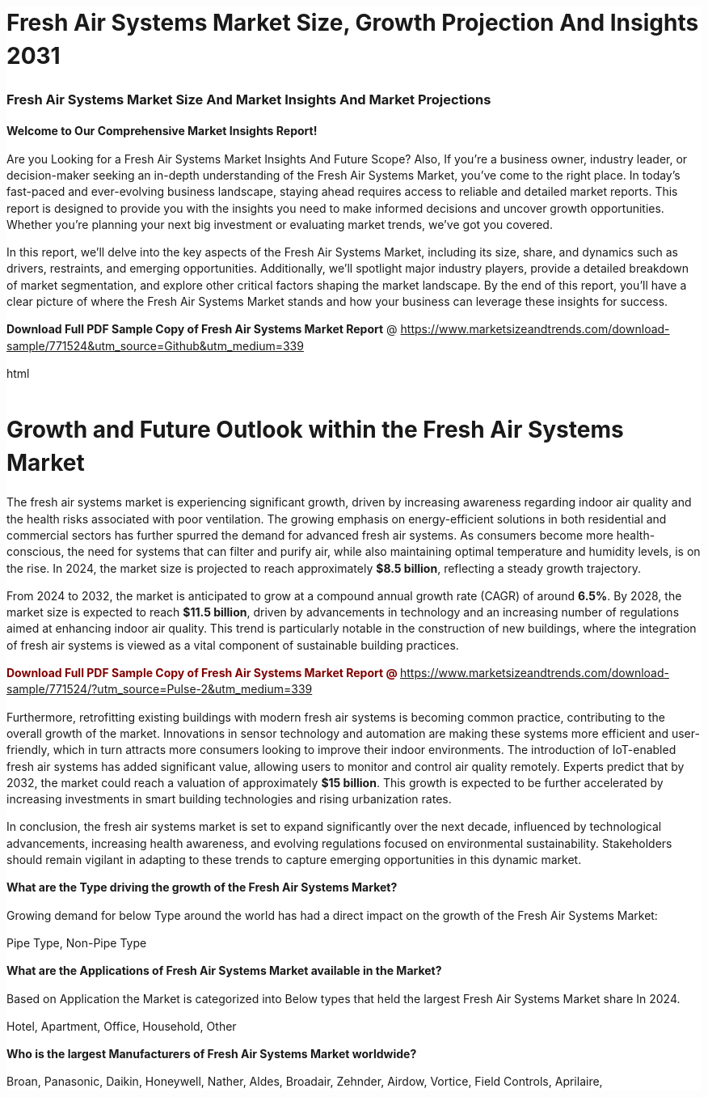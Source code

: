 <h1>Fresh Air Systems Market Size, Growth Projection And Insights 2031</h1><div class="" data-test-id=""><h3><span class="">Fresh Air Systems Market Size And Market Insights And Market Projections</span></h3></div><div class="" data-test-id=""><p><strong>Welcome to Our Comprehensive Market Insights Report!</strong></p><p>Are you Looking for a Fresh Air Systems Market Insights And Future Scope? Also, If you&rsquo;re a business owner, industry leader, or decision-maker seeking an in-depth understanding of the Fresh Air Systems Market, you&rsquo;ve come to the right place. In today&rsquo;s fast-paced and ever-evolving business landscape, staying ahead requires access to reliable and detailed market reports. This report is designed to provide you with the insights you need to make informed decisions and uncover growth opportunities. Whether you&rsquo;re planning your next big investment or evaluating market trends, we&rsquo;ve got you covered.</p><p>In this report, we&rsquo;ll delve into the key aspects of the Fresh Air Systems Market, including its size, share, and dynamics such as drivers, restraints, and emerging opportunities. Additionally, we&rsquo;ll spotlight major industry players, provide a detailed breakdown of market segmentation, and explore other critical factors shaping the market landscape. By the end of this report, you&rsquo;ll have a clear picture of where the Fresh Air Systems Market stands and how your business can leverage these insights for success.</p><p><strong>Download Full PDF Sample Copy of Fresh Air Systems Market Report</strong> @ <a href="https://www.marketsizeandtrends.com/download-sample/771524&utm_source=Github&utm_medium=339" target="_blank">https://www.marketsizeandtrends.com/download-sample/771524&utm_source=Github&utm_medium=339</a></p></div><div class="" data-test-id=""><p><span class="">html<!DOCTYPE html><html lang="en"><head> <meta charset="UTF-8"> <meta name="viewport" content="width=device-width, initial-scale=1.0"> <title>Fresh Air Systems Market Growth and Future Outlook</title></head><body><h1>Growth and Future Outlook within the Fresh Air Systems Market</h1><p>The fresh air systems market is experiencing significant growth, driven by increasing awareness regarding indoor air quality and the health risks associated with poor ventilation. The growing emphasis on energy-efficient solutions in both residential and commercial sectors has further spurred the demand for advanced fresh air systems. As consumers become more health-conscious, the need for systems that can filter and purify air, while also maintaining optimal temperature and humidity levels, is on the rise. In 2024, the market size is projected to reach approximately <strong>$8.5 billion</strong>, reflecting a steady growth trajectory.</p><p>From 2024 to 2032, the market is anticipated to grow at a compound annual growth rate (CAGR) of around <strong>6.5%</strong>. By 2028, the market size is expected to reach <strong>$11.5 billion</strong>, driven by advancements in technology and an increasing number of regulations aimed at enhancing indoor air quality. This trend is particularly notable in the construction of new buildings, where the integration of fresh air systems is viewed as a vital component of sustainable building practices.</p><p><strong><span style="color: #800000;">Download Full PDF Sample Copy of Fresh Air Systems Market Report @</span>&nbsp;</strong><a href="https://www.marketsizeandtrends.com/download-sample/771524/?utm_source=Pulse-2&amp;utm_medium=339">https://www.marketsizeandtrends.com/download-sample/771524/?utm_source=Pulse-2&amp;utm_medium=339</a></p><p>Furthermore, retrofitting existing buildings with modern fresh air systems is becoming common practice, contributing to the overall growth of the market. Innovations in sensor technology and automation are making these systems more efficient and user-friendly, which in turn attracts more consumers looking to improve their indoor environments. The introduction of IoT-enabled fresh air systems has added significant value, allowing users to monitor and control air quality remotely. Experts predict that by 2032, the market could reach a valuation of approximately <strong>$15 billion</strong>. This growth is expected to be further accelerated by increasing investments in smart building technologies and rising urbanization rates.</p><p>In conclusion, the fresh air systems market is set to expand significantly over the next decade, influenced by technological advancements, increasing health awareness, and evolving regulations focused on environmental sustainability. Stakeholders should remain vigilant in adapting to these trends to capture emerging opportunities in this dynamic market.</p></body></html></span></p><p><strong><span class="">What are the&nbsp;Type driving the growth of the Fresh Air Systems Market?</span></strong></p></div><div class="" data-test-id=""><p><span class="">Growing demand for below Type around the world has had a direct impact on the growth of the Fresh Air Systems Market:</span></p></div><div class="" data-test-id=""><p>Pipe Type, Non-Pipe Type</p><p><span class=""><strong>What are the&nbsp;Applications&nbsp;of Fresh Air Systems Market available in the Market?</strong></span></p></div><div class="" data-test-id=""><p><span class="">Based on Application the Market is categorized into Below types that held the largest Fresh Air Systems Market share In 2024.</span></p></div><div class="" data-test-id=""><p><span class="">Hotel, Apartment, Office, Household, Other</span></p><p><span class=""><strong>Who is the largest Manufacturers of Fresh Air Systems Market worldwide?</strong></span></p></div><div class="" data-test-id=""><p><span class="">Broan, Panasonic, Daikin, Honeywell, Nather, Aldes, Broadair, Zehnder, Airdow, Vortice, Field Controls, Aprilaire,